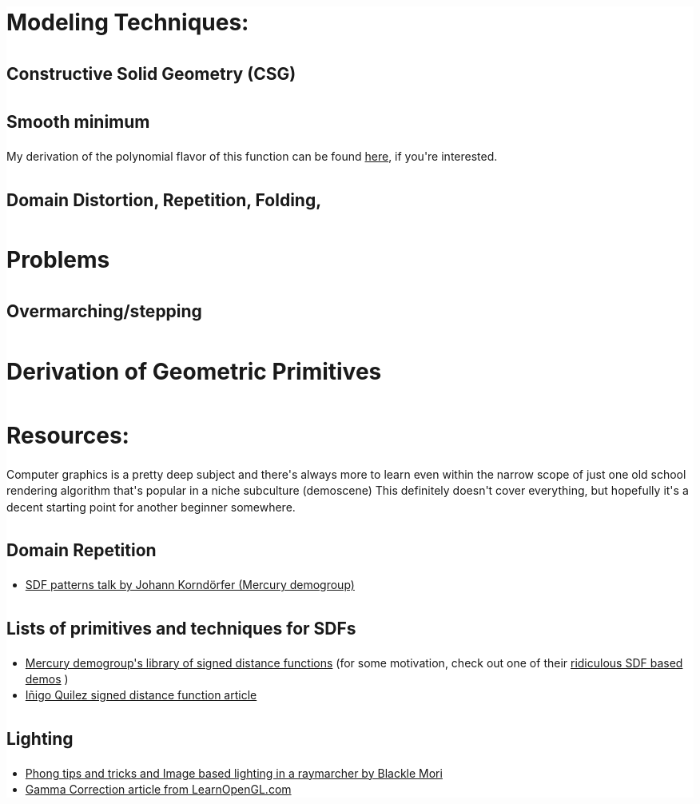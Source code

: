 

Modeling Techniques:
=======================================================================================



Constructive Solid Geometry (CSG)
---------------------------------------------------------------------------------------


Smooth minimum
---------------------------------------------------------------------------------------



My derivation of the polynomial flavor of this function can be found [here](polynomialSmin.html), if you're interested.

Domain Distortion, Repetition, Folding, 
---------------------------------------------------------------------------------------


Problems
=======================================================================================

Overmarching/stepping
---------------------------------------------------------------------------------------


Derivation of Geometric Primitives
=======================================================================================

Resources:
=======================================================================================

Computer graphics is a pretty deep subject and there's always more to learn even within the narrow scope of just one old school rendering algorithm that's popular in a niche subculture (demoscene)
This definitely doesn't cover everything, but hopefully it's a decent starting point for another beginner somewhere. 

Domain Repetition
---------------------------------------------------------------------------------------

* <a href="https://www.youtube.com/watch?v=s8nFqwOho-s&t=990s" target="_blank">SDF patterns talk by Johann Korndörfer (Mercury demogroup)</a>

Lists of primitives and techniques for SDFs
---------------------------------------------------------------------------------------

* [Mercury demogroup's library of signed distance functions](https://mercury.sexy/hg_sdf/) (for some motivation, check out one of their [ridiculous SDF based demos](https://www.youtube.com/watch?v=ie4u2i_5OdE) )
* [Iñigo Quilez signed distance function article](https://www.iquilezles.org/www/articles/distfunctions/distfunctions.htm)

Lighting
---------------------------------------------------------------------------------------

* <a href="https://www.youtube.com/watch?v=FilPE91ACOA" target="_blank">Phong tips and tricks and Image based lighting in a raymarcher by Blackle Mori</a>
* [Gamma Correction article from LearnOpenGL.com](https://learnopengl.com/Advanced-Lighting/Gamma-Correction)
